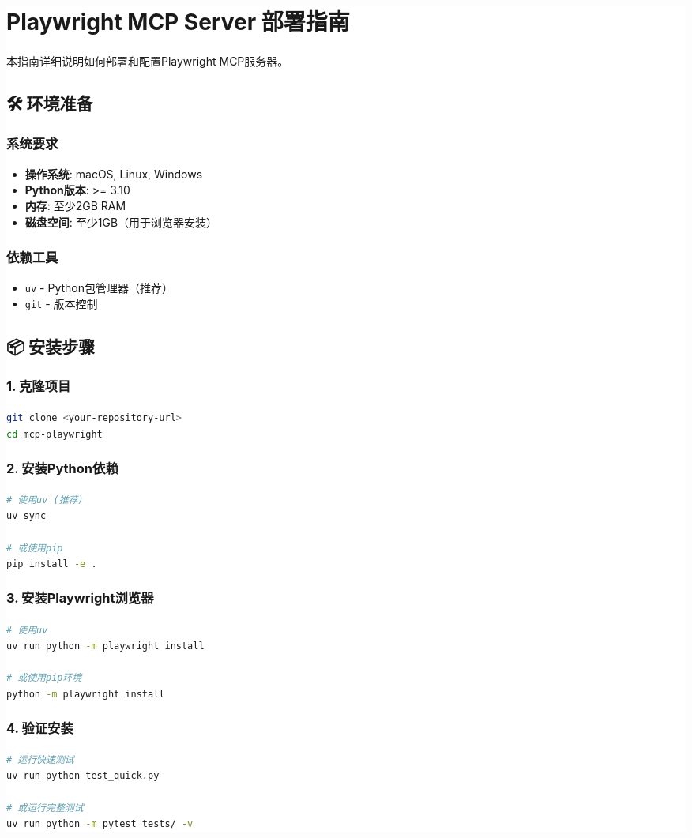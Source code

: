 # Playwright MCP Server 部署指南

本指南详细说明如何部署和配置Playwright MCP服务器。

## 🛠️ 环境准备

### 系统要求

- **操作系统**: macOS, Linux, Windows
- **Python版本**: >= 3.10
- **内存**: 至少2GB RAM
- **磁盘空间**: 至少1GB（用于浏览器安装）

### 依赖工具

- `uv` - Python包管理器（推荐）
- `git` - 版本控制

## 📦 安装步骤

### 1. 克隆项目

```bash
git clone <your-repository-url>
cd mcp-playwright
```

### 2. 安装Python依赖

```bash
# 使用uv (推荐)
uv sync

# 或使用pip
pip install -e .
```

### 3. 安装Playwright浏览器

```bash
# 使用uv
uv run python -m playwright install

# 或使用pip环境
python -m playwright install
```

### 4. 验证安装

```bash
# 运行快速测试
uv run python test_quick.py

# 或运行完整测试
uv run python -m pytest tests/ -v
```
